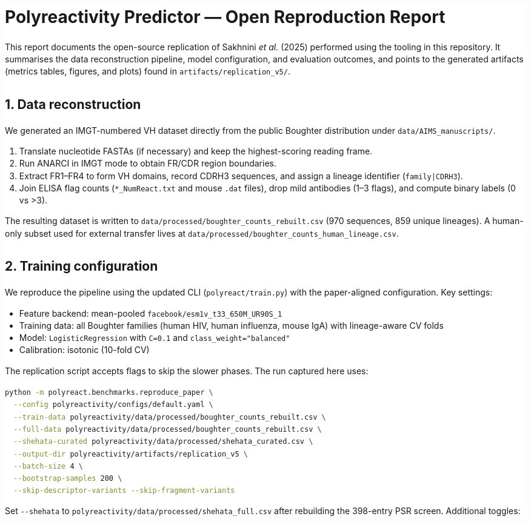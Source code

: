 # Polyreactivity Predictor — Open Reproduction Report

This report documents the open-source replication of Sakhnini *et al.* (2025)
performed using the tooling in this repository. It summarises the data
reconstruction pipeline, model configuration, and evaluation outcomes, and
points to the generated artifacts (metrics tables, figures, and plots) found in
`artifacts/replication_v5/`.

## 1. Data reconstruction

We generated an IMGT-numbered VH dataset directly from the public Boughter
distribution under `data/AIMS_manuscripts/`.

1. Translate nucleotide FASTAs (if necessary) and keep the highest-scoring
   reading frame.
2. Run ANARCI in IMGT mode to obtain FR/CDR region boundaries.
3. Extract FR1–FR4 to form VH domains, record CDRH3 sequences, and assign a
   lineage identifier (`family|CDRH3`).
4. Join ELISA flag counts (`*_NumReact.txt` and mouse `.dat` files), drop mild
   antibodies (1–3 flags), and compute binary labels (0 vs >3).

The resulting dataset is written to `data/processed/boughter_counts_rebuilt.csv`
(970 sequences, 859 unique lineages). A human-only subset used for external
transfer lives at `data/processed/boughter_counts_human_lineage.csv`.

## 2. Training configuration

We reproduce the pipeline using the updated CLI (`polyreact/train.py`) with the
paper-aligned configuration. Key settings:

- Feature backend: mean-pooled `facebook/esm1v_t33_650M_UR90S_1`
- Training data: all Boughter families (human HIV, human influenza, mouse IgA)
  with lineage-aware CV folds
- Model: `LogisticRegression` with `C=0.1` and `class_weight="balanced"`
- Calibration: isotonic (10-fold CV)

The replication script accepts flags to skip the slower phases. The run
captured here uses:

```bash
python -m polyreact.benchmarks.reproduce_paper \
  --config polyreactivity/configs/default.yaml \
  --train-data polyreactivity/data/processed/boughter_counts_rebuilt.csv \
  --full-data polyreactivity/data/processed/boughter_counts_rebuilt.csv \
  --shehata-curated polyreactivity/data/processed/shehata_curated.csv \
  --output-dir polyreactivity/artifacts/replication_v5 \
  --batch-size 4 \
  --bootstrap-samples 200 \
  --skip-descriptor-variants --skip-fragment-variants
```

Set `--shehata` to `polyreactivity/data/processed/shehata_full.csv` after
rebuilding the 398-entry PSR screen. Additional toggles:
